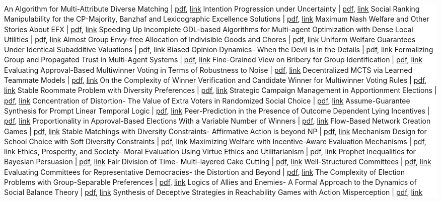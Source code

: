 An Algorithm for Multi-Attribute Diverse Matching | [pdf](https://www.ijcai.org/proceedings/2020/0001.pdf), [link](https://www.ijcai.org/proceedings/2020/1)
Intention Progression under Uncertainty | [pdf](https://www.ijcai.org/proceedings/2020/0002.pdf), [link](https://www.ijcai.org/proceedings/2020/2)
Social Ranking Manipulability for the CP-Majority, Banzhaf and Lexicographic Excellence Solutions | [pdf](https://www.ijcai.org/proceedings/2020/0003.pdf), [link](https://www.ijcai.org/proceedings/2020/3)
Maximum Nash Welfare and Other Stories About EFX | [pdf](https://www.ijcai.org/proceedings/2020/0004.pdf), [link](https://www.ijcai.org/proceedings/2020/4)
Speeding Up Incomplete GDL-based Algorithms for Multi-agent Optimization with Dense Local Utilities | [pdf](https://www.ijcai.org/proceedings/2020/0005.pdf), [link](https://www.ijcai.org/proceedings/2020/5)
Almost Group Envy-free Allocation of Indivisible Goods and Chores | [pdf](https://www.ijcai.org/proceedings/2020/0006.pdf), [link](https://www.ijcai.org/proceedings/2020/6)
Uniform Welfare Guarantees Under Identical Subadditive Valuations | [pdf](https://www.ijcai.org/proceedings/2020/0007.pdf), [link](https://www.ijcai.org/proceedings/2020/7)
Biased Opinion Dynamics- When the Devil is in the Details | [pdf](https://www.ijcai.org/proceedings/2020/0008.pdf), [link](https://www.ijcai.org/proceedings/2020/8)
Formalizing Group and Propagated Trust in Multi-Agent Systems | [pdf](https://www.ijcai.org/proceedings/2020/0009.pdf), [link](https://www.ijcai.org/proceedings/2020/9)
Fine-Grained View on Bribery for Group Identification | [pdf](https://www.ijcai.org/proceedings/2020/0010.pdf), [link](https://www.ijcai.org/proceedings/2020/10)
Evaluating Approval-Based Multiwinner Voting in Terms of Robustness to Noise | [pdf](https://www.ijcai.org/proceedings/2020/0011.pdf), [link](https://www.ijcai.org/proceedings/2020/11)
Decentralized MCTS via Learned Teammate Models | [pdf](https://www.ijcai.org/proceedings/2020/0012.pdf), [link](https://www.ijcai.org/proceedings/2020/12)
On the Complexity of Winner Verification and Candidate Winner for Multiwinner Voting Rules | [pdf](https://www.ijcai.org/proceedings/2020/0013.pdf), [link](https://www.ijcai.org/proceedings/2020/13)
Stable Roommate Problem with Diversity Preferences | [pdf](https://www.ijcai.org/proceedings/2020/0014.pdf), [link](https://www.ijcai.org/proceedings/2020/14)
Strategic Campaign Management in Apportionment Elections | [pdf](https://www.ijcai.org/proceedings/2020/0015.pdf), [link](https://www.ijcai.org/proceedings/2020/15)
Concentration of Distortion- The Value of Extra Voters in Randomized Social Choice | [pdf](https://www.ijcai.org/proceedings/2020/0016.pdf), [link](https://www.ijcai.org/proceedings/2020/16)
Assume-Guarantee Synthesis for Prompt Linear Temporal Logic | [pdf](https://www.ijcai.org/proceedings/2020/0017.pdf), [link](https://www.ijcai.org/proceedings/2020/17)
Peer-Prediction in the Presence of Outcome Dependent Lying Incentives | [pdf](https://www.ijcai.org/proceedings/2020/0018.pdf), [link](https://www.ijcai.org/proceedings/2020/18)
Proportionality in Approval-Based Elections With a Variable Number of Winners | [pdf](https://www.ijcai.org/proceedings/2020/0019.pdf), [link](https://www.ijcai.org/proceedings/2020/19)
Flow-Based Network Creation Games | [pdf](https://www.ijcai.org/proceedings/2020/0020.pdf), [link](https://www.ijcai.org/proceedings/2020/20)
Stable Matchings with Diversity Constraints- Affirmative Action is beyond NP | [pdf](https://www.ijcai.org/proceedings/2020/0021.pdf), [link](https://www.ijcai.org/proceedings/2020/21)
Mechanism Design for School Choice with Soft Diversity Constraints | [pdf](https://www.ijcai.org/proceedings/2020/0022.pdf), [link](https://www.ijcai.org/proceedings/2020/22)
Maximizing Welfare with Incentive-Aware Evaluation Mechanisms | [pdf](https://www.ijcai.org/proceedings/2020/0023.pdf), [link](https://www.ijcai.org/proceedings/2020/23)
Ethics, Prosperity, and Society- Moral Evaluation Using Virtue Ethics and Utilitarianism | [pdf](https://www.ijcai.org/proceedings/2020/0024.pdf), [link](https://www.ijcai.org/proceedings/2020/24)
Prophet Inequalities for Bayesian Persuasion | [pdf](https://www.ijcai.org/proceedings/2020/0025.pdf), [link](https://www.ijcai.org/proceedings/2020/25)
Fair Division of Time- Multi-layered Cake Cutting | [pdf](https://www.ijcai.org/proceedings/2020/0026.pdf), [link](https://www.ijcai.org/proceedings/2020/26)
Well-Structured Committees | [pdf](https://www.ijcai.org/proceedings/2020/0027.pdf), [link](https://www.ijcai.org/proceedings/2020/27)
Evaluating Committees for Representative Democracies- the Distortion and Beyond | [pdf](https://www.ijcai.org/proceedings/2020/0028.pdf), [link](https://www.ijcai.org/proceedings/2020/28)
The Complexity of Election Problems with Group-Separable Preferences | [pdf](https://www.ijcai.org/proceedings/2020/0029.pdf), [link](https://www.ijcai.org/proceedings/2020/29)
Logics of Allies and Enemies- A Formal Approach to the Dynamics of Social Balance Theory | [pdf](https://www.ijcai.org/proceedings/2020/0030.pdf), [link](https://www.ijcai.org/proceedings/2020/30)
Synthesis of Deceptive Strategies in Reachability Games with Action Misperception | [pdf](https://www.ijcai.org/proceedings/2020/0031.pdf), [link](https://www.ijcai.org/proceedings/2020/31)